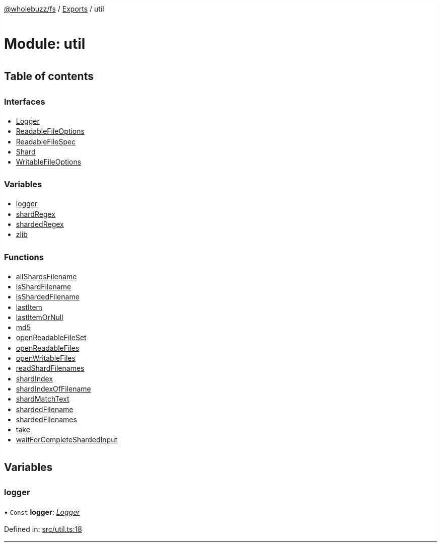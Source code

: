 [@wholebuzz/fs](../README.md) / [Exports](../modules.md) / util

# Module: util

## Table of contents

### Interfaces

- [Logger](../interfaces/util.logger.md)
- [ReadableFileOptions](../interfaces/util.readablefileoptions.md)
- [ReadableFileSpec](../interfaces/util.readablefilespec.md)
- [Shard](../interfaces/util.shard.md)
- [WritableFileOptions](../interfaces/util.writablefileoptions.md)

### Variables

- [logger](util.md#logger)
- [shardRegex](util.md#shardregex)
- [shardedRegex](util.md#shardedregex)
- [zlib](util.md#zlib)

### Functions

- [allShardsFilename](util.md#allshardsfilename)
- [isShardFilename](util.md#isshardfilename)
- [isShardedFilename](util.md#isshardedfilename)
- [lastItem](util.md#lastitem)
- [lastItemOrNull](util.md#lastitemornull)
- [md5](util.md#md5)
- [openReadableFileSet](util.md#openreadablefileset)
- [openReadableFiles](util.md#openreadablefiles)
- [openWritableFiles](util.md#openwritablefiles)
- [readShardFilenames](util.md#readshardfilenames)
- [shardIndex](util.md#shardindex)
- [shardIndexOfFilename](util.md#shardindexoffilename)
- [shardMatchText](util.md#shardmatchtext)
- [shardedFilename](util.md#shardedfilename)
- [shardedFilenames](util.md#shardedfilenames)
- [take](util.md#take)
- [waitForCompleteShardedInput](util.md#waitforcompleteshardedinput)

## Variables

### logger

• `Const` **logger**: [*Logger*](../interfaces/util.logger.md)

Defined in: [src/util.ts:18](https://github.com/wholebuzz/fs/blob/master/src/util.ts#L18)

___
